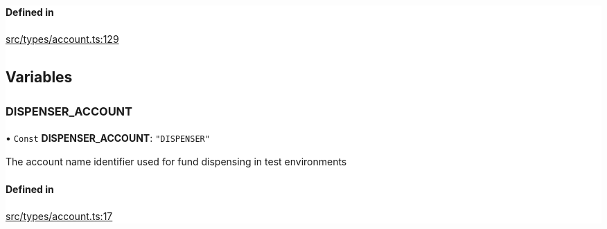 #### Defined in

[src/types/account.ts:129](https://github.com/lempira/algokit-utils-ts/blob/main/src/types/account.ts#L129)

## Variables

### DISPENSER\_ACCOUNT

• `Const` **DISPENSER\_ACCOUNT**: ``"DISPENSER"``

The account name identifier used for fund dispensing in test environments

#### Defined in

[src/types/account.ts:17](https://github.com/lempira/algokit-utils-ts/blob/main/src/types/account.ts#L17)
